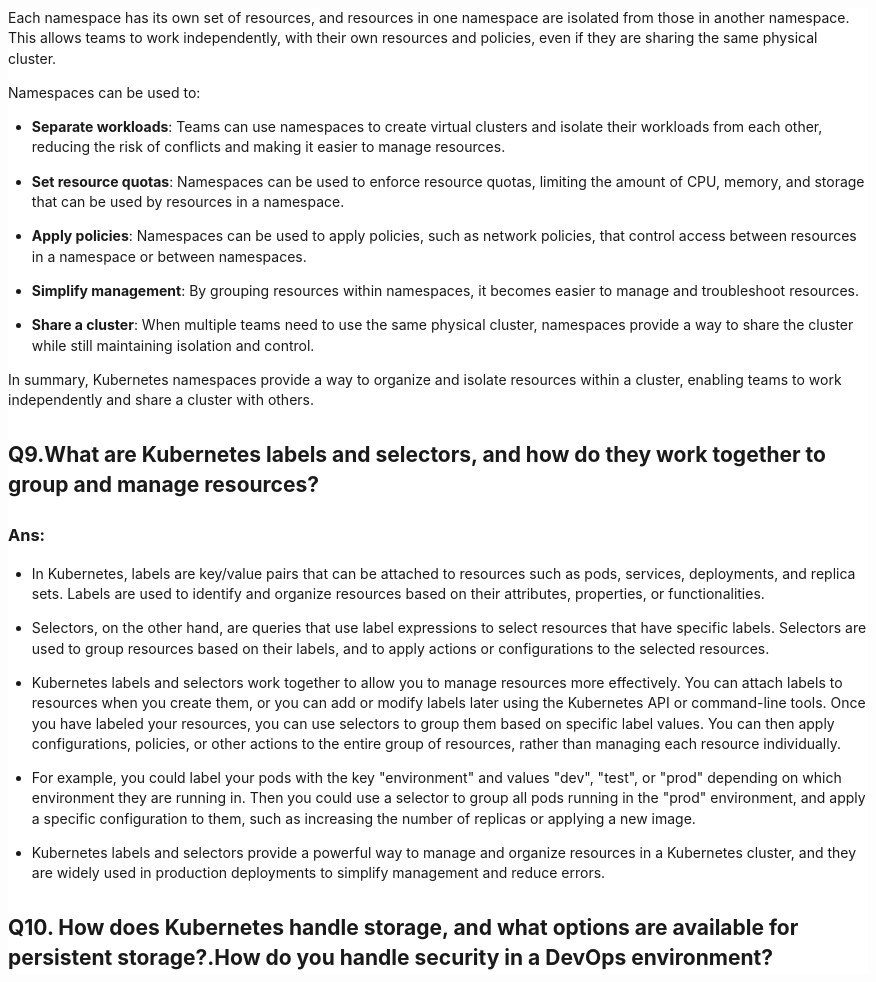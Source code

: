 Each namespace has its own set of resources, and resources in one namespace are isolated from those in another namespace. This allows teams to work independently, with their own resources and policies, even if they are sharing the same physical cluster.

Namespaces can be used to:

- **Separate workloads**: Teams can use namespaces to create virtual clusters and isolate their workloads from each other, reducing the risk of conflicts and making it easier to manage resources.

- **Set resource quotas**: Namespaces can be used to enforce resource quotas, limiting the amount of CPU, memory, and storage that can be used by resources in a namespace.

- **Apply policies**: Namespaces can be used to apply policies, such as network policies, that control access between resources in a namespace or between namespaces.

- **Simplify management**: By grouping resources within namespaces, it becomes easier to manage and troubleshoot resources.

- **Share a cluster**: When multiple teams need to use the same physical cluster, namespaces provide a way to share the cluster while still maintaining isolation and control.

In summary, Kubernetes namespaces provide a way to organize and isolate resources within a cluster, enabling teams to work independently and share a cluster with others.


## **Q9.What are Kubernetes labels and selectors, and how do they work together to group and manage resources?** ##

### Ans:

- In Kubernetes, labels are key/value pairs that can be attached to resources such as pods, services, deployments, and replica sets. Labels are used to identify and organize resources based on their attributes, properties, or functionalities.

- Selectors, on the other hand, are queries that use label expressions to select resources that have specific labels. Selectors are used to group resources based on their labels, and to apply actions or configurations to the selected resources.

- Kubernetes labels and selectors work together to allow you to manage resources more effectively. You can attach labels to resources when you create them, or you can add or modify labels later using the Kubernetes API or command-line tools. Once you have labeled your resources, you can use selectors to group them based on specific label values. You can then apply configurations, policies, or other actions to the entire group of resources, rather than managing each resource individually.

- For example, you could label your pods with the key "environment" and values "dev", "test", or "prod" depending on which environment they are running in. Then you could use a selector to group all pods running in the "prod" environment, and apply a specific configuration to them, such as increasing the number of replicas or applying a new image.

- Kubernetes labels and selectors provide a powerful way to manage and organize resources in a Kubernetes cluster, and they are widely used in production deployments to simplify management and reduce errors.

## **Q10. How does Kubernetes handle storage, and what options are available for persistent storage?.How do you handle security in a DevOps environment?** ##
